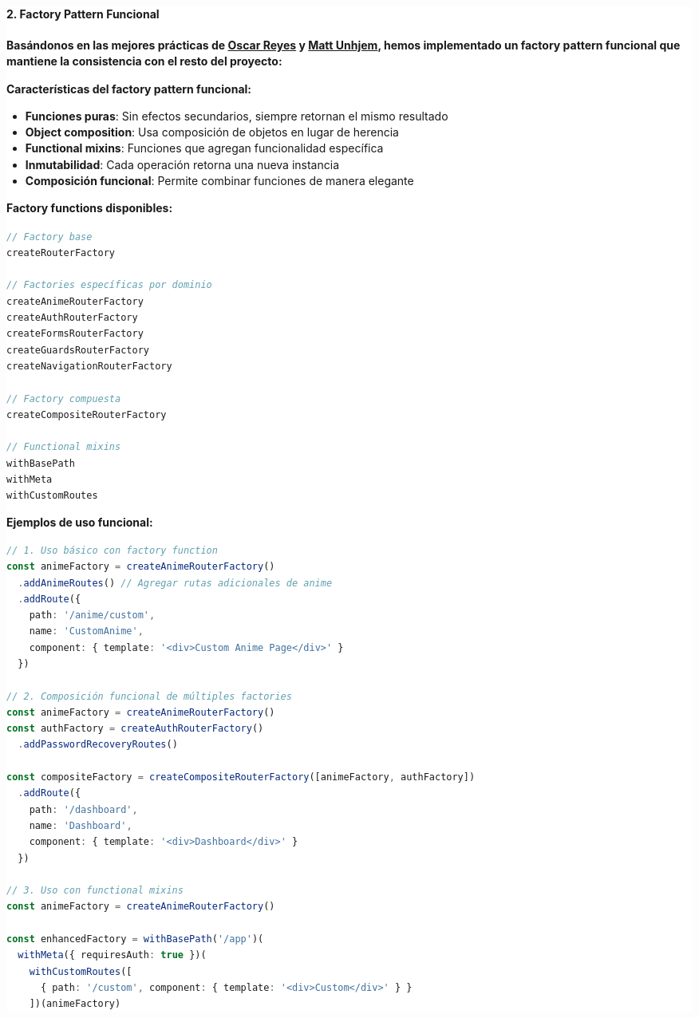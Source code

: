 #### **2. Factory Pattern Funcional**

**Basándonos en las mejores prácticas de [Oscar Reyes](https://oscar-reyes.medium.com/factory-functions-functional-mixins-with-typescript-83793195391d) y [Matt Unhjem](https://dev.to/mattu/make-a-factory-creating-reliable-tests-with-factory-functions-in-typescript-and-react-eh), hemos implementado un factory pattern funcional que mantiene la consistencia con el resto del proyecto:**

**Características del factory pattern funcional:**
- **Funciones puras**: Sin efectos secundarios, siempre retornan el mismo resultado
- **Object composition**: Usa composición de objetos en lugar de herencia
- **Functional mixins**: Funciones que agregan funcionalidad específica
- **Inmutabilidad**: Cada operación retorna una nueva instancia
- **Composición funcional**: Permite combinar funciones de manera elegante

**Factory functions disponibles:**
```typescript
// Factory base
createRouterFactory

// Factories específicas por dominio
createAnimeRouterFactory
createAuthRouterFactory
createFormsRouterFactory
createGuardsRouterFactory
createNavigationRouterFactory

// Factory compuesta
createCompositeRouterFactory

// Functional mixins
withBasePath
withMeta
withCustomRoutes
```

**Ejemplos de uso funcional:**
```typescript
// 1. Uso básico con factory function
const animeFactory = createAnimeRouterFactory()
  .addAnimeRoutes() // Agregar rutas adicionales de anime
  .addRoute({
    path: '/anime/custom',
    name: 'CustomAnime',
    component: { template: '<div>Custom Anime Page</div>' }
  })

// 2. Composición funcional de múltiples factories
const animeFactory = createAnimeRouterFactory()
const authFactory = createAuthRouterFactory()
  .addPasswordRecoveryRoutes()

const compositeFactory = createCompositeRouterFactory([animeFactory, authFactory])
  .addRoute({
    path: '/dashboard',
    name: 'Dashboard',
    component: { template: '<div>Dashboard</div>' }
  })

// 3. Uso con functional mixins
const animeFactory = createAnimeRouterFactory()

const enhancedFactory = withBasePath('/app')(
  withMeta({ requiresAuth: true })(
    withCustomRoutes([
      { path: '/custom', component: { template: '<div>Custom</div>' } }
    ])(animeFactory)
```
